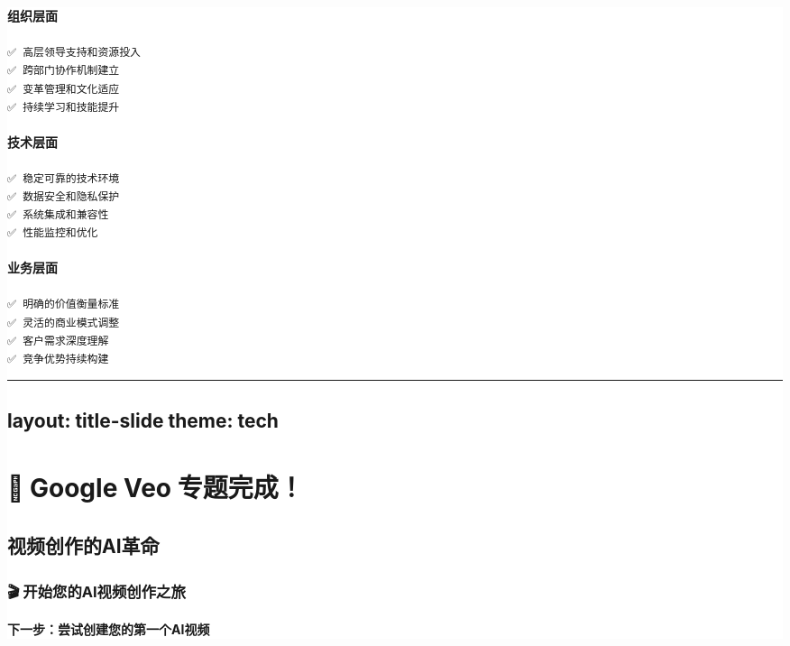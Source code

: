 #### 组织层面
```
✅ 高层领导支持和资源投入
✅ 跨部门协作机制建立
✅ 变革管理和文化适应
✅ 持续学习和技能提升
```

#### 技术层面
```
✅ 稳定可靠的技术环境
✅ 数据安全和隐私保护
✅ 系统集成和兼容性
✅ 性能监控和优化
```

#### 业务层面
```
✅ 明确的价值衡量标准
✅ 灵活的商业模式调整
✅ 客户需求深度理解
✅ 竞争优势持续构建
```

---
layout: title-slide
theme: tech
---

# 🎉 Google Veo 专题完成！

## 视频创作的AI革命

### 🎬 开始您的AI视频创作之旅

#### 下一步：尝试创建您的第一个AI视频